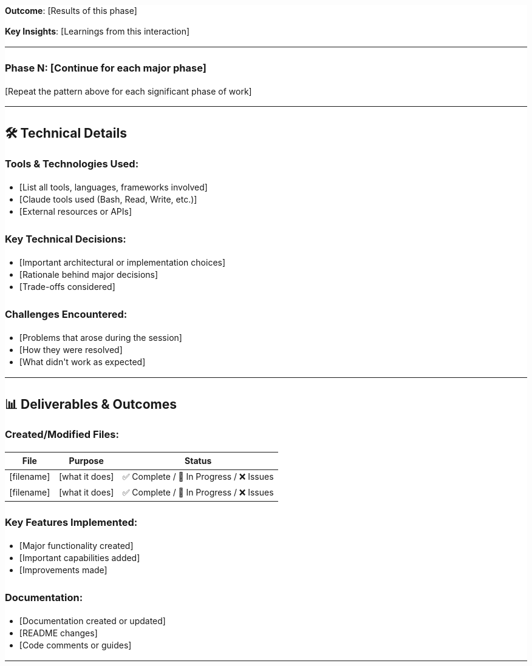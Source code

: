 **Outcome**: [Results of this phase]

**Key Insights**: [Learnings from this interaction]

---

### **Phase N: [Continue for each major phase]**
[Repeat the pattern above for each significant phase of work]

---

## 🛠️ Technical Details

### **Tools & Technologies Used**:
- [List all tools, languages, frameworks involved]
- [Claude tools used (Bash, Read, Write, etc.)]
- [External resources or APIs]

### **Key Technical Decisions**:
- [Important architectural or implementation choices]
- [Rationale behind major decisions]
- [Trade-offs considered]

### **Challenges Encountered**:
- [Problems that arose during the session]
- [How they were resolved]
- [What didn't work as expected]

---

## 📊 Deliverables & Outcomes

### **Created/Modified Files**:
| File | Purpose | Status |
|------|---------|--------|
| [filename] | [what it does] | ✅ Complete / 🔄 In Progress / ❌ Issues |
| [filename] | [what it does] | ✅ Complete / 🔄 In Progress / ❌ Issues |

### **Key Features Implemented**:
- [Major functionality created]
- [Important capabilities added]
- [Improvements made]

### **Documentation**:
- [Documentation created or updated]
- [README changes]
- [Code comments or guides]

---